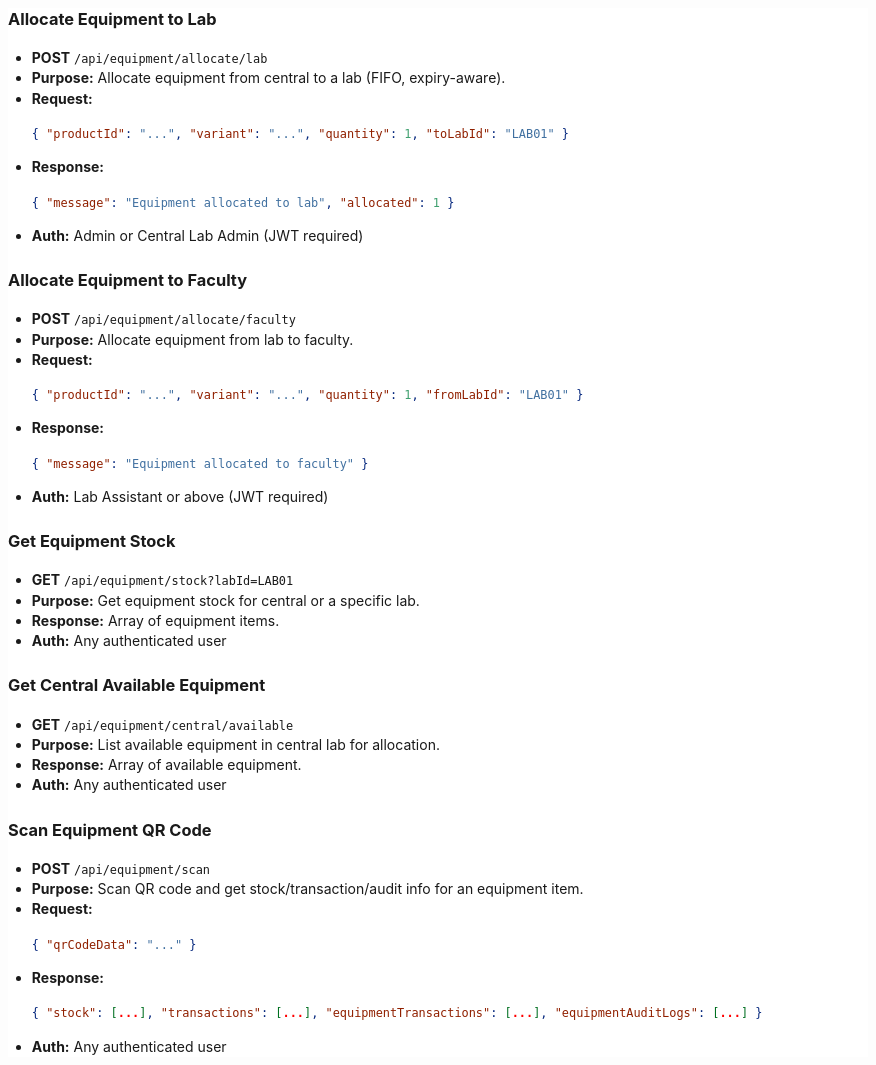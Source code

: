 
### Allocate Equipment to Lab
- **POST** `/api/equipment/allocate/lab`
- **Purpose:** Allocate equipment from central to a lab (FIFO, expiry-aware).
- **Request:**
  ```json
  { "productId": "...", "variant": "...", "quantity": 1, "toLabId": "LAB01" }
  ```
- **Response:**
  ```json
  { "message": "Equipment allocated to lab", "allocated": 1 }
  ```
- **Auth:** Admin or Central Lab Admin (JWT required)

### Allocate Equipment to Faculty
- **POST** `/api/equipment/allocate/faculty`
- **Purpose:** Allocate equipment from lab to faculty.
- **Request:**
  ```json
  { "productId": "...", "variant": "...", "quantity": 1, "fromLabId": "LAB01" }
  ```
- **Response:**
  ```json
  { "message": "Equipment allocated to faculty" }
  ```
- **Auth:** Lab Assistant or above (JWT required)

### Get Equipment Stock
- **GET** `/api/equipment/stock?labId=LAB01`
- **Purpose:** Get equipment stock for central or a specific lab.
- **Response:** Array of equipment items.
- **Auth:** Any authenticated user

### Get Central Available Equipment
- **GET** `/api/equipment/central/available`
- **Purpose:** List available equipment in central lab for allocation.
- **Response:** Array of available equipment.
- **Auth:** Any authenticated user

### Scan Equipment QR Code
- **POST** `/api/equipment/scan`
- **Purpose:** Scan QR code and get stock/transaction/audit info for an equipment item.
- **Request:**
  ```json
  { "qrCodeData": "..." }
  ```
- **Response:**
  ```json
  { "stock": [...], "transactions": [...], "equipmentTransactions": [...], "equipmentAuditLogs": [...] }
  ```
- **Auth:** Any authenticated user
